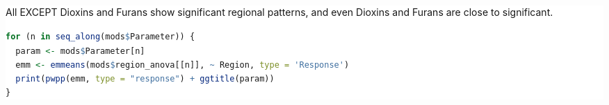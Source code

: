 All EXCEPT Dioxins and Furans show significant regional patterns, and
even Dioxins and Furans are close to significant.

``` r
for (n in seq_along(mods$Parameter)) {
  param <- mods$Parameter[n]
  emm <- emmeans(mods$region_anova[[n]], ~ Region, type = 'Response')
  print(pwpp(emm, type = "response") + ggtitle(param))
}
```
